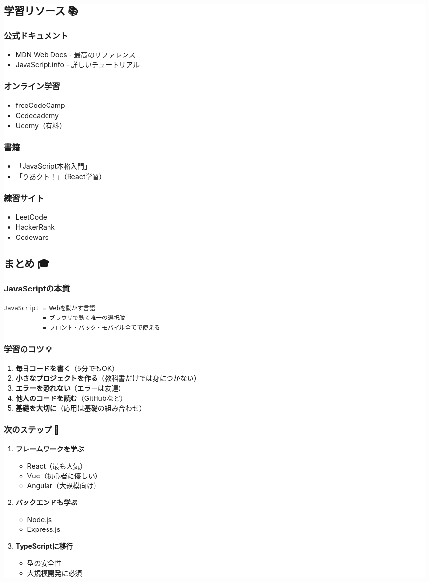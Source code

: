 ## 学習リソース 📚

### 公式ドキュメント
- [MDN Web Docs](https://developer.mozilla.org/ja/) - 最高のリファレンス
- [JavaScript.info](https://ja.javascript.info/) - 詳しいチュートリアル

### オンライン学習
- freeCodeCamp
- Codecademy
- Udemy（有料）

### 書籍
- 「JavaScript本格入門」
- 「りあクト！」（React学習）

### 練習サイト
- LeetCode
- HackerRank
- Codewars

## まとめ 🎓

### JavaScriptの本質

```
JavaScript = Webを動かす言語
           = ブラウザで動く唯一の選択肢
           = フロント・バック・モバイル全てで使える
```

### 学習のコツ 💡

1. **毎日コードを書く**（5分でもOK）
2. **小さなプロジェクトを作る**（教科書だけでは身につかない）
3. **エラーを恐れない**（エラーは友達）
4. **他人のコードを読む**（GitHubなど）
5. **基礎を大切に**（応用は基礎の組み合わせ）

### 次のステップ 🚀

1. **フレームワークを学ぶ**
   - React（最も人気）
   - Vue（初心者に優しい）
   - Angular（大規模向け）

2. **バックエンドも学ぶ**
   - Node.js
   - Express.js

3. **TypeScriptに移行**
   - 型の安全性
   - 大規模開発に必須
